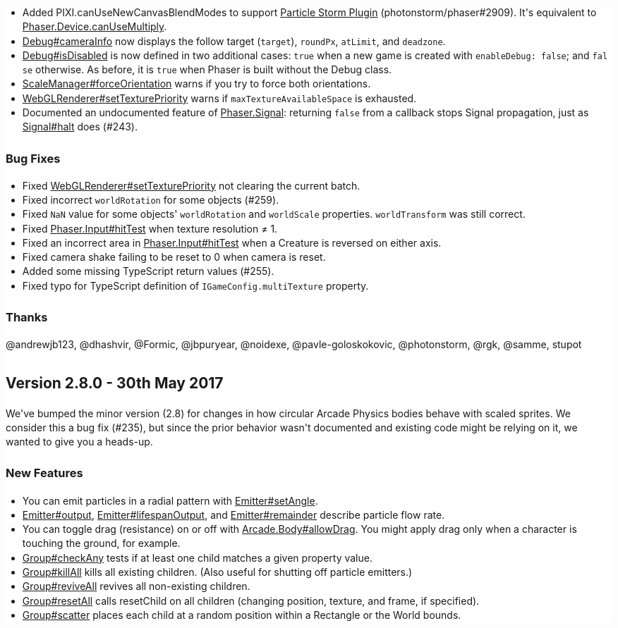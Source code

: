 * Added PIXI.canUseNewCanvasBlendModes to support [Particle Storm Plugin](https://phaser.io/shop/plugins/particlestorm) (photonstorm/phaser#2909). It's equivalent to [Phaser.Device.canUseMultiply](https://photonstorm.github.io/phaser-ce/Phaser.Device.html#canUseMultiply).
* [Debug#cameraInfo](https://photonstorm.github.io/phaser-ce/Phaser.Utils.Debug.html#cameraInfo) now displays the follow target (`target`), `roundPx`, `atLimit`, and `deadzone`.
* [Debug#isDisabled](https://photonstorm.github.io/phaser-ce/Phaser.Utils.Debug.html#isDisabled) is now defined in two additional cases: `true` when a new game is created with `enableDebug: false`; and `false` otherwise. As before, it is `true` when Phaser is built without the Debug class.
* [ScaleManager#forceOrientation](https://photonstorm.github.io/phaser-ce/Phaser.ScaleManager.html#forceOrientation) warns if you try to force both orientations.
* [WebGLRenderer#setTexturePriority](https://photonstorm.github.io/phaser-ce/PIXI.WebGLRenderer.html#setTexturePriority) warns if `maxTextureAvailableSpace` is exhausted.
* Documented an undocumented feature of [Phaser.Signal](https://photonstorm.github.io/phaser-ce/Phaser.Signal.html): returning `false` from a callback stops Signal propagation, just as [Signal#halt](https://photonstorm.github.io/phaser-ce/Phaser.Signal.html#halt) does (#243).

### Bug Fixes

* Fixed [WebGLRenderer#setTexturePriority](https://photonstorm.github.io/phaser-ce/PIXI.WebGLRenderer.html#setTexturePriority) not clearing the current batch.
* Fixed incorrect `worldRotation` for some objects (#259).
* Fixed `NaN` value for some objects' `worldRotation` and `worldScale` properties. `worldTransform` was still correct.
* Fixed [Phaser.Input#hitTest](https://photonstorm.github.io/phaser-ce/Phaser.Input.html#hitTest) when texture resolution ≠ 1.
* Fixed an incorrect area in [Phaser.Input#hitTest](https://photonstorm.github.io/phaser-ce/Phaser.Input.html#hitTest) when a Creature is reversed on either axis.
* Fixed camera shake failing to be reset to 0 when camera is reset.
* Added some missing TypeScript return values (#255).
* Fixed typo for TypeScript definition of `IGameConfig.multiTexture` property.

### Thanks

@andrewjb123, @dhashvir, @Formic, @jbpuryear, @noidexe, @pavle-goloskokovic, @photonstorm, @rgk, @samme, stupot

## Version 2.8.0 - 30th May 2017

We've bumped the minor version (2.8) for changes in how circular Arcade Physics bodies behave with scaled sprites. We consider this a bug fix (#235), but since the prior behavior wasn't documented and existing code might be relying on it, we wanted to give you a heads-up.

### New Features

* You can emit particles in a radial pattern with [Emitter#setAngle](https://photonstorm.github.io/phaser-ce/Phaser.Particles.Arcade.Emitter.html#setAngle).
* [Emitter#output](https://photonstorm.github.io/phaser-ce/Phaser.Particles.Arcade.Emitter.html#output), [Emitter#lifespanOutput](https://photonstorm.github.io/phaser-ce/Phaser.Particles.Arcade.Emitter.html#lifespanOutput), and [Emitter#remainder](https://photonstorm.github.io/phaser-ce/Phaser.Particles.Arcade.Emitter.html#remainder) describe particle flow rate.
* You can toggle drag (resistance) on or off with [Arcade.Body#allowDrag](https://photonstorm.github.io/phaser-ce/Phaser.Physics.Arcade.Body.html#allowDrag). You might apply drag only when a character is touching the ground, for example.
* [Group#checkAny](https://photonstorm.github.io/phaser-ce/Phaser.Group.html#checkAny) tests if at least one child matches a given property value.
* [Group#killAll](https://photonstorm.github.io/phaser-ce/Phaser.Group.html#killAll) kills all existing children. (Also useful for shutting off particle emitters.)
* [Group#reviveAll](https://photonstorm.github.io/phaser-ce/Phaser.Group.html#reviveAll) revives all non-existing children.
* [Group#resetAll](https://photonstorm.github.io/phaser-ce/Phaser.Group.html#resetAll) calls resetChild on all children (changing position, texture, and frame, if specified).
* [Group#scatter](https://photonstorm.github.io/phaser-ce/Phaser.Group.html#scatter) places each child at a random position within a Rectangle or the World bounds.